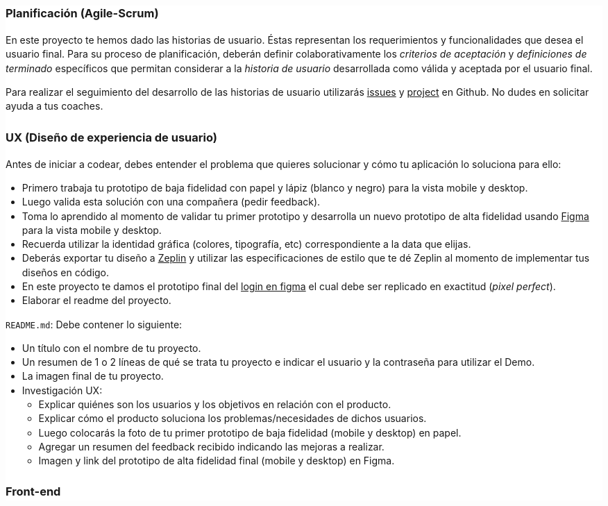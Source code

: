 ### Planificación (Agile-Scrum)

En este proyecto te hemos dado las historias de usuario. Éstas representan los 
requerimientos y funcionalidades que desea el usuario final. Para su proceso de 
planificación, deberán definir colaborativamente los _criterios de aceptación_ 
y _definiciones de terminado_ específicos que permitan considerar a la _historia 
de usuario_ desarrollada como válida y aceptada por el usuario final.

Para realizar el seguimiento del desarrollo de las historias de usuario 
utilizarás [issues](https://help.github.com/en/articles/about-issues) y 
[project](https://help.github.com/en/articles/about-project-boards) en 
Github. No dudes en solicitar ayuda a tus coaches.

### UX (Diseño de experiencia de usuario)

Antes de iniciar a codear, debes entender el problema que quieres solucionar 
y cómo tu aplicación lo soluciona para ello:

- Primero trabaja tu prototipo de baja fidelidad con papel y lápiz (blanco y 
negro) para la vista mobile y desktop.
- Luego valida esta solución con una compañera (pedir feedback).
- Toma lo aprendido al momento de validar tu primer prototipo y desarrolla un 
nuevo prototipo de alta fidelidad usando [Figma](https://www.figma.com/) para 
la vista mobile y desktop.
- Recuerda utilizar la identidad gráfica (colores, tipografía, etc) 
correspondiente a la data que elijas.
- Deberás exportar tu diseño a [Zeplin](https://zeplin.io/) y utilizar las 
especificaciones de estilo que te dé Zeplin al momento de implementar tus 
diseños en código.
- En este proyecto te damos el prototipo final del 
[login en figma](https://www.figma.com/file/awZfJWfpAioeanwhlcrsjSjc/Data-lovers?node-id=1%3A2) 
el cual debe ser replicado en exactitud (_pixel perfect_).
- Elaborar el readme del proyecto.

`README.md`:
Debe contener lo siguiente:

- Un título con el nombre de tu proyecto.
- Un resumen de 1 o 2 líneas de qué se trata tu proyecto e indicar el usuario 
y la contraseña para utilizar el Demo.
- La imagen final de tu proyecto.
- Investigación UX:
  - Explicar quiénes son los usuarios y los objetivos en relación con el 
  producto.
  - Explicar cómo el producto soluciona los problemas/necesidades de dichos 
  usuarios.
  - Luego colocarás la foto de tu primer prototipo de baja fidelidad (mobile 
  y desktop) en papel.
  - Agregar un resumen del feedback recibido indicando las mejoras a realizar.
  - Imagen y link del prototipo de alta fidelidad final (mobile y desktop) en 
  Figma.

### Front-end
